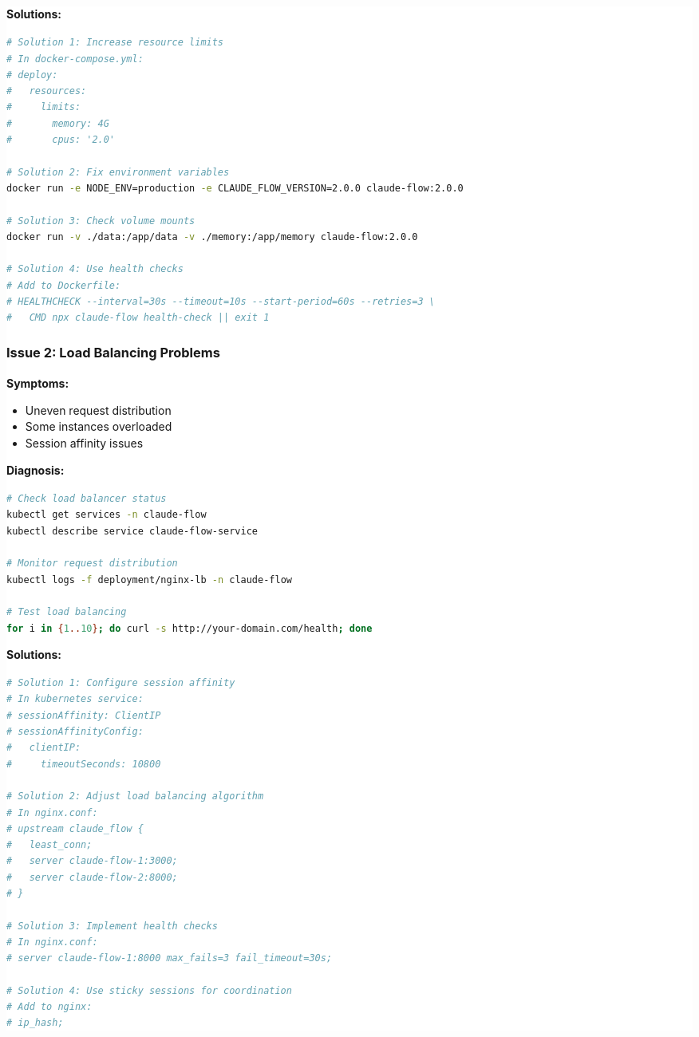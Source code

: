 **Solutions:**
```bash
# Solution 1: Increase resource limits
# In docker-compose.yml:
# deploy:
#   resources:
#     limits:
#       memory: 4G
#       cpus: '2.0'

# Solution 2: Fix environment variables
docker run -e NODE_ENV=production -e CLAUDE_FLOW_VERSION=2.0.0 claude-flow:2.0.0

# Solution 3: Check volume mounts
docker run -v ./data:/app/data -v ./memory:/app/memory claude-flow:2.0.0

# Solution 4: Use health checks
# Add to Dockerfile:
# HEALTHCHECK --interval=30s --timeout=10s --start-period=60s --retries=3 \
#   CMD npx claude-flow health-check || exit 1
```

### Issue 2: Load Balancing Problems

**Symptoms:**
- Uneven request distribution
- Some instances overloaded
- Session affinity issues

**Diagnosis:**
```bash
# Check load balancer status
kubectl get services -n claude-flow
kubectl describe service claude-flow-service

# Monitor request distribution
kubectl logs -f deployment/nginx-lb -n claude-flow

# Test load balancing
for i in {1..10}; do curl -s http://your-domain.com/health; done
```

**Solutions:**
```bash
# Solution 1: Configure session affinity
# In kubernetes service:
# sessionAffinity: ClientIP
# sessionAffinityConfig:
#   clientIP:
#     timeoutSeconds: 10800

# Solution 2: Adjust load balancing algorithm
# In nginx.conf:
# upstream claude_flow {
#   least_conn;
#   server claude-flow-1:3000;
#   server claude-flow-2:8000;
# }

# Solution 3: Implement health checks
# In nginx.conf:
# server claude-flow-1:8000 max_fails=3 fail_timeout=30s;

# Solution 4: Use sticky sessions for coordination
# Add to nginx:
# ip_hash;
```
